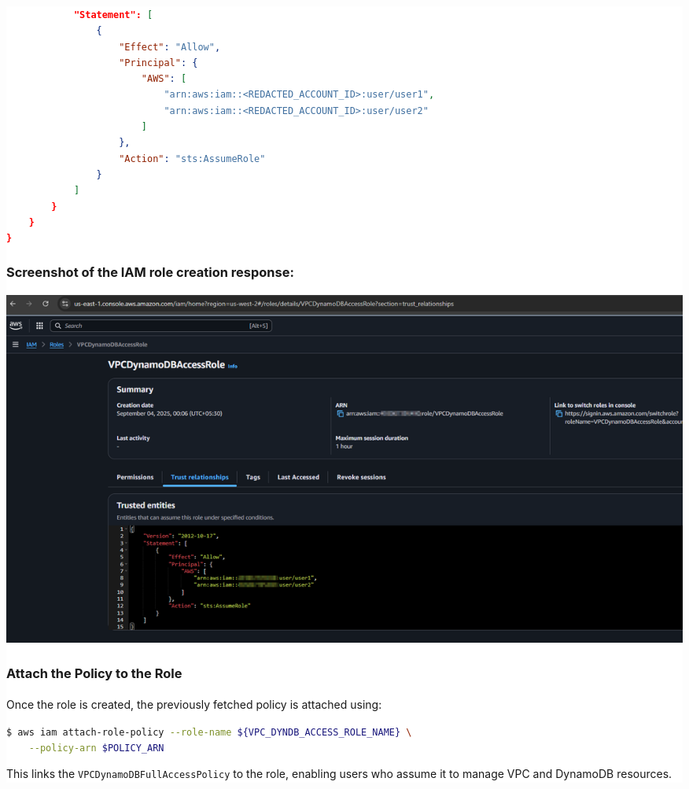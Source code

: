 ```json
            "Statement": [
                {
                    "Effect": "Allow",
                    "Principal": {
                        "AWS": [
                            "arn:aws:iam::<REDACTED_ACCOUNT_ID>:user/user1",
                            "arn:aws:iam::<REDACTED_ACCOUNT_ID>:user/user2"
                        ]
                    },
                    "Action": "sts:AssumeRole"
                }
            ]
        }
    }
}    
```

### Screenshot of the IAM role creation response:  
![Role](images/03_role.png)

### Attach the Policy to the Role

Once the role is created, the previously fetched policy is attached using:

```bash
$ aws iam attach-role-policy --role-name ${VPC_DYNDB_ACCESS_ROLE_NAME} \
    --policy-arn $POLICY_ARN
```
This links the `VPCDynamoDBFullAccessPolicy` to the role, enabling users who assume it to manage VPC and DynamoDB resources.

